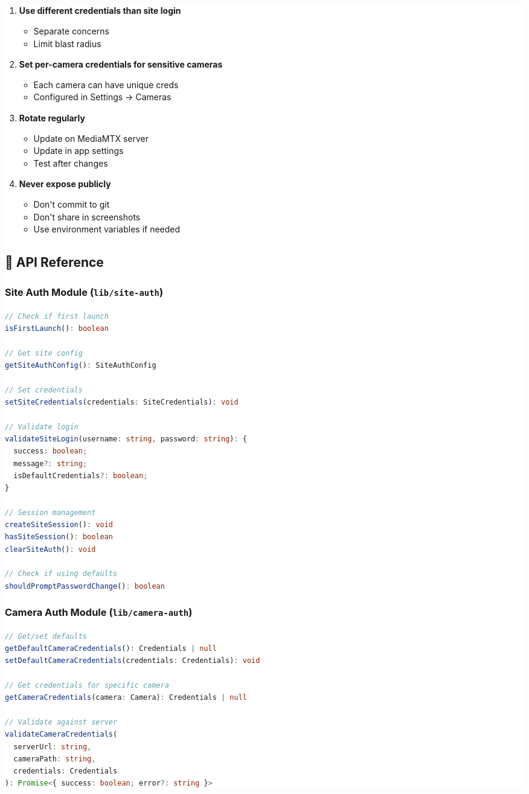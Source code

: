 1. **Use different credentials than site login**
   - Separate concerns
   - Limit blast radius

2. **Set per-camera credentials for sensitive cameras**
   - Each camera can have unique creds
   - Configured in Settings → Cameras

3. **Rotate regularly**
   - Update on MediaMTX server
   - Update in app settings
   - Test after changes

4. **Never expose publicly**
   - Don't commit to git
   - Don't share in screenshots
   - Use environment variables if needed

## 📝 API Reference

### Site Auth Module (`lib/site-auth`)

```typescript
// Check if first launch
isFirstLaunch(): boolean

// Get site config
getSiteAuthConfig(): SiteAuthConfig

// Set credentials
setSiteCredentials(credentials: SiteCredentials): void

// Validate login
validateSiteLogin(username: string, password: string): {
  success: boolean;
  message?: string;
  isDefaultCredentials?: boolean;
}

// Session management
createSiteSession(): void
hasSiteSession(): boolean
clearSiteAuth(): void

// Check if using defaults
shouldPromptPasswordChange(): boolean
```

### Camera Auth Module (`lib/camera-auth`)

```typescript
// Get/set defaults
getDefaultCameraCredentials(): Credentials | null
setDefaultCameraCredentials(credentials: Credentials): void

// Get credentials for specific camera
getCameraCredentials(camera: Camera): Credentials | null

// Validate against server
validateCameraCredentials(
  serverUrl: string,
  cameraPath: string,
  credentials: Credentials
): Promise<{ success: boolean; error?: string }>
```

